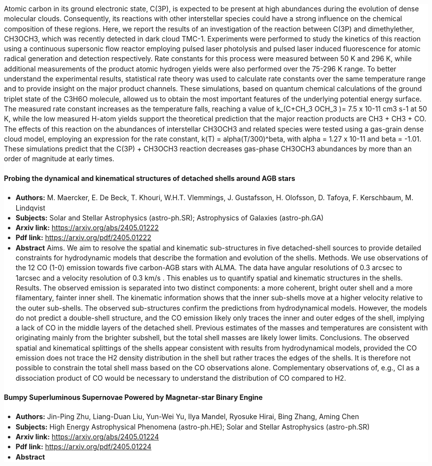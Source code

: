  Atomic carbon in its ground electronic state, C(3P), is expected to be present at high abundances during the evolution of dense molecular clouds. Consequently, its reactions with other interstellar species could have a strong influence on the chemical composition of these regions. Here, we report the results of an investigation of the reaction between C(3P) and dimethylether, CH3OCH3, which was recently detected in dark cloud TMC-1. Experiments were performed to study the kinetics of this reaction using a continuous supersonic flow reactor employing pulsed laser photolysis and pulsed laser induced fluorescence for atomic radical generation and detection respectively. Rate constants for this process were measured between 50 K and 296 K, while additional measurements of the product atomic hydrogen yields were also performed over the 75-296 K range. To better understand the experimental results, statistical rate theory was used to calculate rate constants over the same temperature range and to provide insight on the major product channels. These simulations, based on quantum chemical calculations of the ground triplet state of the C3H6O molecule, allowed us to obtain the most important features of the underlying potential energy surface. The measured rate constant increases as the temperature falls, reaching a value of k_(C+CH_3 OCH_3 )= 7.5 x 10-11 cm3 s-1 at 50 K, while the low measured H-atom yields support the theoretical prediction that the major reaction products are CH3 + CH3 + CO. The effects of this reaction on the abundances of interstellar CH3OCH3 and related species were tested using a gas-grain dense cloud model, employing an expression for the rate constant, k(T) = alpha(T/300)^beta, with alpha = 1.27 x 10-11 and beta = -1.01. These simulations predict that the C(3P) + CH3OCH3 reaction decreases gas-phase CH3OCH3 abundances by more than an order of magnitude at early times.
#### Probing the dynamical and kinematical structures of detached shells  around AGB stars
 - **Authors:** M. Maercker, E. De Beck, T. Khouri, W.H.T. Vlemmings, J. Gustafsson, H. Olofsson, D. Tafoya, F. Kerschbaum, M. Lindqvist
 - **Subjects:** Solar and Stellar Astrophysics (astro-ph.SR); Astrophysics of Galaxies (astro-ph.GA)
 - **Arxiv link:** https://arxiv.org/abs/2405.01222
 - **Pdf link:** https://arxiv.org/pdf/2405.01222
 - **Abstract**
 Aims. We aim to resolve the spatial and kinematic sub-structures in five detached-shell sources to provide detailed constraints for hydrodynamic models that describe the formation and evolution of the shells. Methods. We use observations of the 12 CO (1-0) emission towards five carbon-AGB stars with ALMA. The data have angular resolutions of 0.3 arcsec to 1arcsec and a velocity resolution of 0.3 km/s . This enables us to quantify spatial and kinematic structures in the shells. Results. The observed emission is separated into two distinct components: a more coherent, bright outer shell and a more filamentary, fainter inner shell. The kinematic information shows that the inner sub-shells move at a higher velocity relative to the outer sub-shells. The observed sub-structures confirm the predictions from hydrodynamical models. However, the models do not predict a double-shell structure, and the CO emission likely only traces the inner and outer edges of the shell, implying a lack of CO in the middle layers of the detached shell. Previous estimates of the masses and temperatures are consistent with originating mainly from the brighter subshell, but the total shell masses are likely lower limits. Conclusions. The observed spatial and kinematical splittings of the shells appear consistent with results from hydrodynamical models, provided the CO emission does not trace the H2 density distribution in the shell but rather traces the edges of the shells. It is therefore not possible to constrain the total shell mass based on the CO observations alone. Complementary observations of, e.g., CI as a dissociation product of CO would be necessary to understand the distribution of CO compared to H2.
#### Bumpy Superluminous Supernovae Powered by Magnetar-star Binary Engine
 - **Authors:** Jin-Ping Zhu, Liang-Duan Liu, Yun-Wei Yu, Ilya Mandel, Ryosuke Hirai, Bing Zhang, Aming Chen
 - **Subjects:** High Energy Astrophysical Phenomena (astro-ph.HE); Solar and Stellar Astrophysics (astro-ph.SR)
 - **Arxiv link:** https://arxiv.org/abs/2405.01224
 - **Pdf link:** https://arxiv.org/pdf/2405.01224
 - **Abstract**